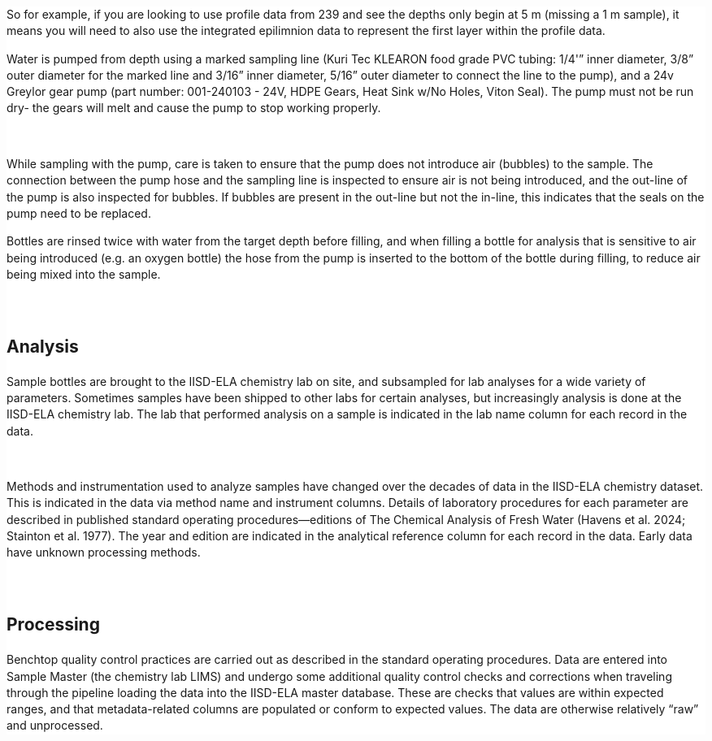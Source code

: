So for example, if you are looking to use profile data from 239 and see
the depths only begin at 5 m (missing a 1 m sample), it means you will
need to also use the integrated epilimnion data to represent the first
layer within the profile data.

Water is pumped from depth using a marked sampling line (Kuri Tec
KLEARON food grade PVC tubing: 1/4'” inner diameter, 3/8” outer diameter
for the marked line and 3/16” inner diameter, 5/16” outer diameter to
connect the line to the pump), and a 24v Greylor gear pump (part number:
001-240103 - 24V, HDPE Gears, Heat Sink w/No Holes, Viton Seal). The
pump must not be run dry- the gears will melt and cause the pump to stop
working properly.  

 

While sampling with the pump, care is taken to ensure that the pump does
not introduce air (bubbles) to the sample. The connection between the
pump hose and the sampling line is inspected to ensure air is not being
introduced, and the out-line of the pump is also inspected for bubbles.
If bubbles are present in the out-line but not the in-line, this
indicates that the seals on the pump need to be replaced.  

Bottles are rinsed twice with water from the target depth before
filling, and when filling a bottle for analysis that is sensitive to air
being introduced (e.g. an oxygen bottle) the hose from the pump is
inserted to the bottom of the bottle during filling, to reduce air being
mixed into the sample. 

 

## Analysis 

Sample bottles are brought to the IISD-ELA chemistry lab on site, and
subsampled for lab analyses for a wide variety of parameters. Sometimes
samples have been shipped to other labs for certain analyses, but
increasingly analysis is done at the IISD-ELA chemistry lab. The lab
that performed analysis on a sample is indicated in the lab name column
for each record in the data. 

 

Methods and instrumentation used to analyze samples have changed over
the decades of data in the IISD-ELA chemistry dataset. This is indicated
in the data via method name and instrument columns. Details of
laboratory procedures for each parameter are described in published
standard operating procedures—editions of The Chemical Analysis of Fresh
Water (Havens et al. 2024; Stainton et al. 1977). The year and edition
are indicated in the analytical reference column for each record in the
data. Early data have unknown processing methods. 

 

## Processing 

Benchtop quality control practices are carried out as described in the
standard operating procedures. Data are entered into Sample Master (the
chemistry lab LIMS) and undergo some additional quality control checks
and corrections when traveling through the pipeline loading the data
into the IISD-ELA master database. These are checks that values are
within expected ranges, and that metadata-related columns are populated
or conform to expected values. The data are otherwise relatively “raw”
and unprocessed.
